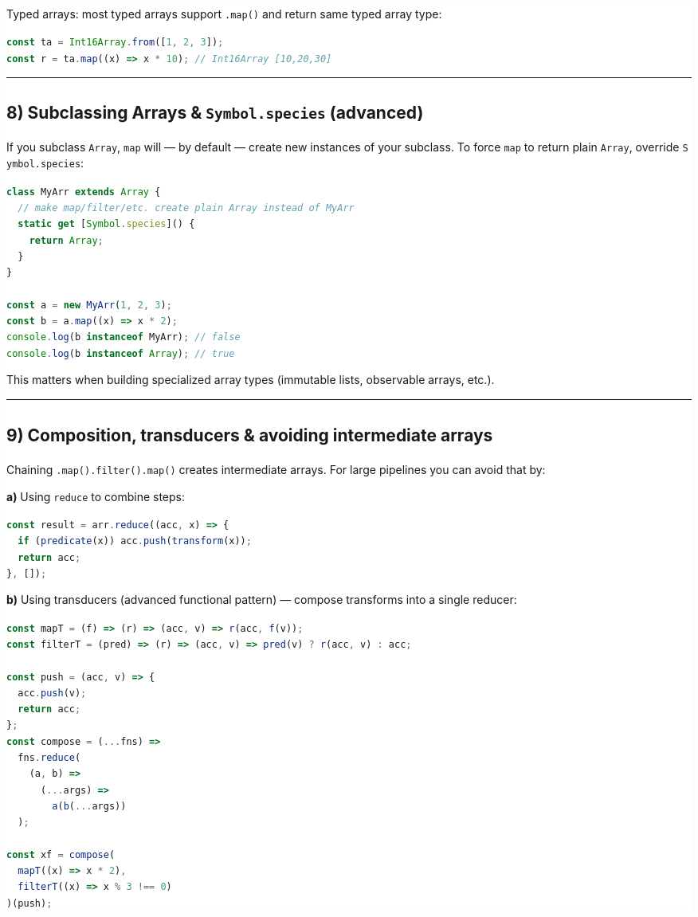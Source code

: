 Typed arrays: most typed arrays support `.map()` and return same typed array type:

```js
const ta = Int16Array.from([1, 2, 3]);
const r = ta.map((x) => x * 10); // Int16Array [10,20,30]
```

---

## 8) Subclassing Arrays & `Symbol.species` (advanced)

If you subclass `Array`, `map` will — by default — create new instances of your subclass. To force `map` to return plain `Array`, override `Symbol.species`:

```js
class MyArr extends Array {
  // make map/filter/etc. create plain Array instead of MyArr
  static get [Symbol.species]() {
    return Array;
  }
}

const a = new MyArr(1, 2, 3);
const b = a.map((x) => x * 2);
console.log(b instanceof MyArr); // false
console.log(b instanceof Array); // true
```

This matters when building specialized array types (immutable lists, observable arrays, etc.).

---

## 9) Composition, transducers & avoiding intermediate arrays

Chaining `.map().filter().map()` creates intermediate arrays. For large pipelines you can avoid that by:

**a)** Using `reduce` to combine steps:

```js
const result = arr.reduce((acc, x) => {
  if (predicate(x)) acc.push(transform(x));
  return acc;
}, []);
```

**b)** Using transducers (advanced functional pattern) — compose transforms into a single reducer:

```js
const mapT = (f) => (r) => (acc, v) => r(acc, f(v));
const filterT = (pred) => (r) => (acc, v) => pred(v) ? r(acc, v) : acc;

const push = (acc, v) => {
  acc.push(v);
  return acc;
};
const compose = (...fns) =>
  fns.reduce(
    (a, b) =>
      (...args) =>
        a(b(...args))
  );

const xf = compose(
  mapT((x) => x * 2),
  filterT((x) => x % 3 !== 0)
)(push);
```